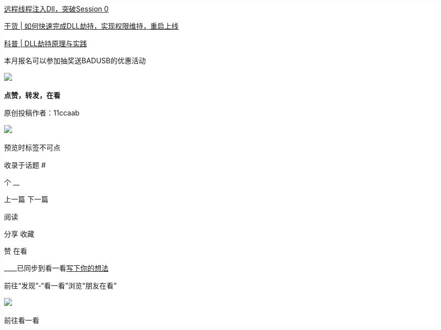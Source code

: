   

[远程线程注入Dll，突破Session
0](http://mp.weixin.qq.com/s?__biz=MzI5MDU1NDk2MA==&mid=2247496299&idx=1&sn=a3c3ac02810b31b728648cb52f8601d5&chksm=ec1ca754db6b2e423418323353e2e00a85c8cb2c261dd407e6fa2587c6f657680c0b5c909901&scene=21#wechat_redirect)  

  

[干货 |
如何快速完成DLL劫持，实现权限维持，重启上线](http://mp.weixin.qq.com/s?__biz=MzI5MDU1NDk2MA==&mid=2247493305&idx=1&sn=5b292ca23204c7c6adabaff3bc6d7edf&chksm=ec1cb386db6b3a90e08b077116175120e078e74697832f9455eb2dc7020334955b8642af8288&scene=21#wechat_redirect)  

  

[科普 |
DLL劫持原理与实践](http://mp.weixin.qq.com/s?__biz=MzI5MDU1NDk2MA==&mid=2247487178&idx=1&sn=41916ea90c1503452ab68dcf435df470&chksm=ec1f5bf5db68d2e3ee81d150ac24fdf1145d33c700e1c49f1619e64050d8b104dc736b8d0c0d&scene=21#wechat_redirect)

  

本月报名可以参加抽奖送BADUSB的优惠活动  

  
[![](https://gitee.com/fuli009/images/raw/master/public/20210810104614.png)](http://mp.weixin.qq.com/s?__biz=MzI5MDU1NDk2MA==&mid=2247498688&idx=1&sn=d81921a3873e254b0a135d9ffaa00468&chksm=ec1caeffdb6b27e9d129e1b00e92e01d49ccca43bb18f2388c733143557bfaaf62d0efd7f22f&scene=21#wechat_redirect)

  

 **点赞，转发，在看**

  

原创投稿作者：11ccaab

![](https://gitee.com/fuli009/images/raw/master/public/20210810104615.png)

  

  

预览时标签不可点

收录于话题 #

个 __

上一篇 下一篇

阅读

分享 收藏

赞 在看

____已同步到看一看[写下你的想法](javascript:;)

前往“发现”-“看一看”浏览“朋友在看”

![](//res.wx.qq.com/mmbizwap/zh_CN/htmledition/images/pic/appmsg/pic_like_comment55871f.png)

前往看一看
